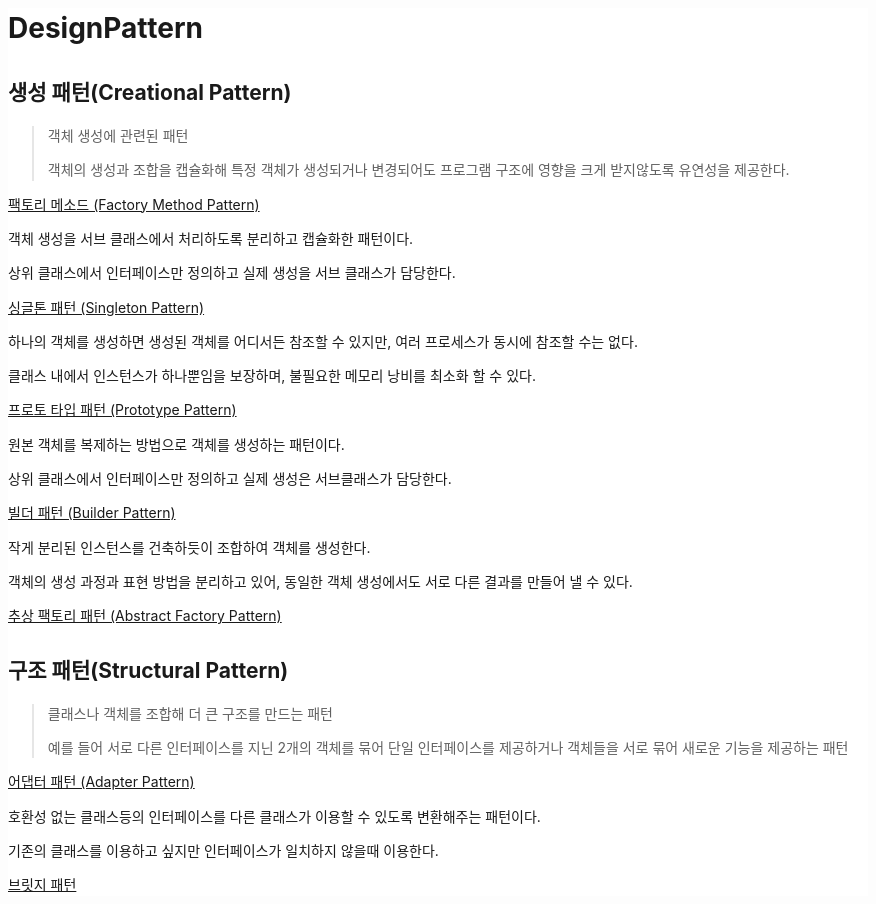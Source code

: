 # DesignPattern

## 생성 패턴(Creational Pattern)

> 객체 생성에 관련된 패턴
>
> 객체의 생성과 조합을 캡슐화해 특정 객체가 생성되거나 변경되어도 프로그램 구조에 영향을 크게 받지않도록 유연성을 제공한다.




[팩토리 메소드 (Factory Method Pattern)]()

객체 생성을 서브 클래스에서 처리하도록 분리하고 캡슐화한 패턴이다.

상위 클래스에서 인터페이스만 정의하고 실제 생성을 서브 클래스가 담당한다.



[싱글톤 패턴 (Singleton Pattern)]()

하나의 객체를 생성하면 생성된 객체를 어디서든 참조할 수 있지만, 여러 프로세스가 동시에 참조할 수는 없다.

클래스 내에서 인스턴스가 하나뿐임을 보장하며, 불필요한 메모리 낭비를 최소화 할 수 있다.



[프로토 타입 패턴 (Prototype Pattern)]()

원본 객체를 복제하는 방법으로 객체를 생성하는 패턴이다.

상위 클래스에서 인터페이스만 정의하고 실제 생성은 서브클래스가 담당한다.



[빌더 패턴 (Builder Pattern)]()

작게 분리된 인스턴스를 건축하듯이 조합하여 객체를 생성한다.

객체의 생성 과정과 표현 방법을 분리하고 있어, 동일한 객체 생성에서도 서로 다른 결과를 만들어 낼 수 있다.



[추상 팩토리 패턴 (Abstract Factory Pattern)]()





## 구조 패턴(Structural Pattern)

>클래스나 객체를 조합해 더 큰 구조를 만드는 패턴
>
>예를 들어 서로 다른 인터페이스를 지닌 2개의 객체를 묶어 단일 인터페이스를 제공하거나 객체들을 서로 묶어 새로운 기능을 제공하는 패턴


[어댑터 패턴 (Adapter Pattern)]()

호환성 없는 클래스등의 인터페이스를 다른 클래스가 이용할 수 있도록 변환해주는 패턴이다.

기존의 클래스를 이용하고 싶지만 인터페이스가 일치하지 않을때 이용한다.



[브릿지 패턴]()
